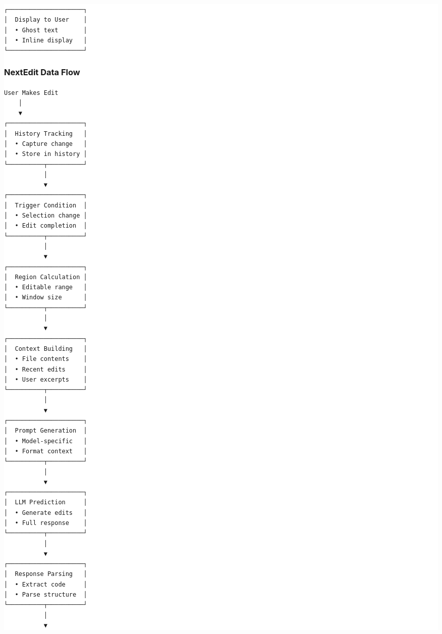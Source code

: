 ```
┌─────────────────────┐
│  Display to User    │
│  • Ghost text       │
│  • Inline display   │
└─────────────────────┘
```

### NextEdit Data Flow

```
User Makes Edit
    │
    ▼
┌─────────────────────┐
│  History Tracking   │
│  • Capture change   │
│  • Store in history │
└──────────┬──────────┘
           │
           ▼
┌─────────────────────┐
│  Trigger Condition  │
│  • Selection change │
│  • Edit completion  │
└──────────┬──────────┘
           │
           ▼
┌─────────────────────┐
│  Region Calculation │
│  • Editable range   │
│  • Window size      │
└──────────┬──────────┘
           │
           ▼
┌─────────────────────┐
│  Context Building   │
│  • File contents    │
│  • Recent edits     │
│  • User excerpts    │
└──────────┬──────────┘
           │
           ▼
┌─────────────────────┐
│  Prompt Generation  │
│  • Model-specific   │
│  • Format context   │
└──────────┬──────────┘
           │
           ▼
┌─────────────────────┐
│  LLM Prediction     │
│  • Generate edits   │
│  • Full response    │
└──────────┬──────────┘
           │
           ▼
┌─────────────────────┐
│  Response Parsing   │
│  • Extract code     │
│  • Parse structure  │
└──────────┬──────────┘
           │
           ▼
```